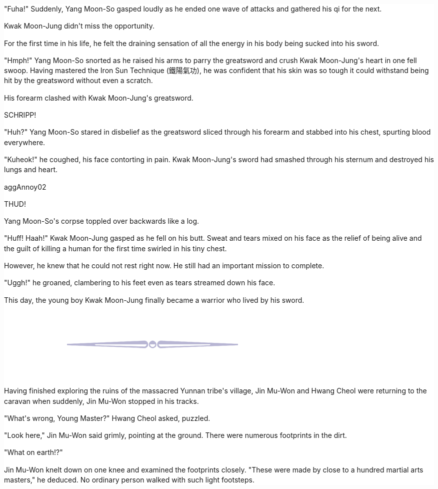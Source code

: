 "Fuha!" Suddenly, Yang Moon-So gasped loudly as he ended one wave of attacks and gathered his qi for the next.

Kwak Moon-Jung didn't miss the opportunity.

For the first time in his life, he felt the draining sensation of all the energy in his body being sucked into his sword.

"Hmph!" Yang Moon-So snorted as he raised his arms to parry the greatsword and crush Kwak Moon-Jung's heart in one fell swoop. Having mastered the Iron Sun Technique (鐵陽氣功), he was confident that his skin was so tough it could withstand being hit by the greatsword without even a scratch.

His forearm clashed with Kwak Moon-Jung's greatsword.

SCHRIPP!

"Huh?" Yang Moon-So stared in disbelief as the greatsword sliced through his forearm and stabbed into his chest, spurting blood everywhere.

"Kuheok!" he coughed, his face contorting in pain. Kwak Moon-Jung's sword had smashed through his sternum and destroyed his lungs and heart.

aggAnnoy02

THUD!

Yang Moon-So's corpse toppled over backwards like a log.

"Huff! Haah!" Kwak Moon-Jung gasped as he fell on his butt. Sweat and tears mixed on his face as the relief of being alive and the guilt of killing a human for the first time swirled in his tiny chest.

However, he knew that he could not rest right now. He still had an important mission to complete.

"Uggh!" he groaned, clambering to his feet even as tears streamed down his face.

This day, the young boy Kwak Moon-Jung finally became a warrior who lived by his sword.

![sep](/Images/sep.png)

Having finished exploring the ruins of the massacred Yunnan tribe's village, Jin Mu-Won and Hwang Cheol were returning to the caravan when suddenly, Jin Mu-Won stopped in his tracks.

"What's wrong, Young Master?" Hwang Cheol asked, puzzled.

"Look here," Jin Mu-Won said grimly, pointing at the ground. There were numerous footprints in the dirt. 

"What on earth!?"

Jin Mu-Won knelt down on one knee and examined the footprints closely. "These were made by close to a hundred martial arts masters," he deduced. No ordinary person walked with such light footsteps.
